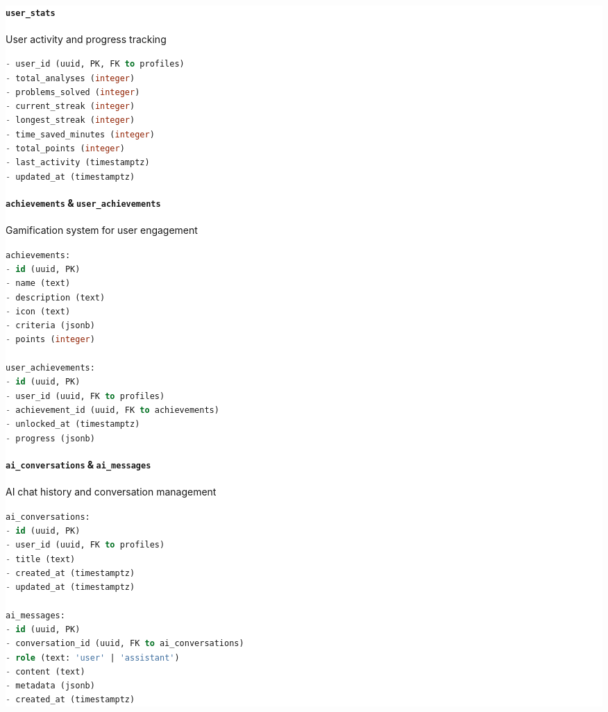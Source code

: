 #### `user_stats`
User activity and progress tracking
```sql
- user_id (uuid, PK, FK to profiles)
- total_analyses (integer)
- problems_solved (integer)
- current_streak (integer)
- longest_streak (integer)
- time_saved_minutes (integer)
- total_points (integer)
- last_activity (timestamptz)
- updated_at (timestamptz)
```

#### `achievements` & `user_achievements`
Gamification system for user engagement
```sql
achievements:
- id (uuid, PK)
- name (text)
- description (text)
- icon (text)
- criteria (jsonb)
- points (integer)

user_achievements:
- id (uuid, PK)
- user_id (uuid, FK to profiles)
- achievement_id (uuid, FK to achievements)
- unlocked_at (timestamptz)
- progress (jsonb)
```

#### `ai_conversations` & `ai_messages`
AI chat history and conversation management
```sql
ai_conversations:
- id (uuid, PK)
- user_id (uuid, FK to profiles)
- title (text)
- created_at (timestamptz)
- updated_at (timestamptz)

ai_messages:
- id (uuid, PK)
- conversation_id (uuid, FK to ai_conversations)
- role (text: 'user' | 'assistant')
- content (text)
- metadata (jsonb)
- created_at (timestamptz)
```
